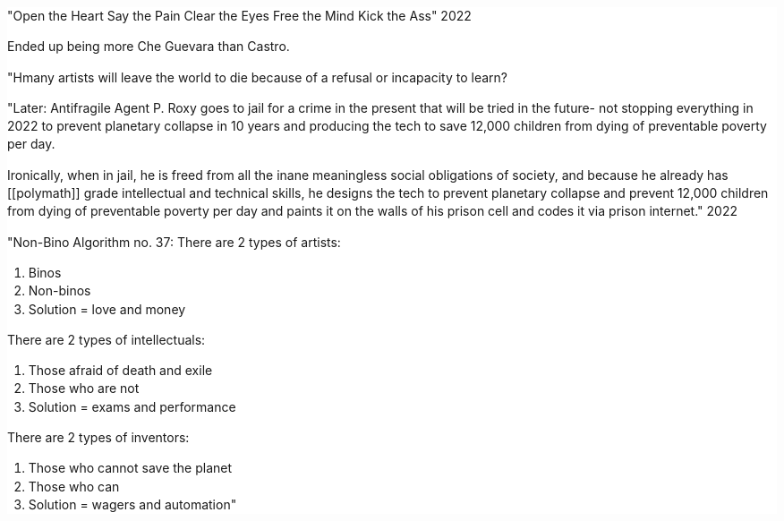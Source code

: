   
  
  
  
  
  
  
  "Open the Heart
  Say the Pain
  Clear the Eyes
  Free the Mind
  Kick the Ass"
  2022
  
  
  
  
  
  
  
  
  
  
  
  
  Ended up being more Che Guevara than Castro.
  
  
  
  
  
  
  
  
  
  
  "Hmany artists will leave the world to die  because of a refusal or incapacity to learn?
  
  
  
  
  "Later: Antifragile Agent P. Roxy goes to jail for a crime in the present that will be tried in the future- not stopping everything in 2022 to prevent planetary collapse in 10 years and producing the tech to save 12,000 children from dying of preventable poverty per day.
  
  Ironically, when in jail, he is freed from all the inane meaningless social obligations of society, and because he already has [[polymath]] grade intellectual and technical skills, he designs the tech to prevent planetary collapse and prevent 12,000 children from dying of preventable poverty per day and paints it on the walls of his prison cell and codes it via prison internet." 2022
  
  
  
  
  
  
  "Non-Bino Algorithm no. 37:
  There are 2 types of artists:
  1. Binos
  2. Non-binos
  3. Solution = love and money
  
  There are 2 types of intellectuals:
  1. Those afraid of death and exile
  2. Those who are not
  3. Solution = exams and performance
  
  There are 2 types of inventors:
  1. Those who cannot save the planet
  2. Those who can
  3. Solution = wagers and automation"
  